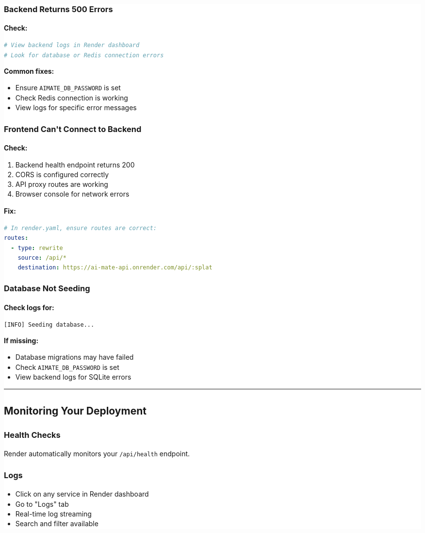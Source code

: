 ### Backend Returns 500 Errors

**Check:**
```bash
# View backend logs in Render dashboard
# Look for database or Redis connection errors
```

**Common fixes:**
- Ensure `AIMATE_DB_PASSWORD` is set
- Check Redis connection is working
- View logs for specific error messages

### Frontend Can't Connect to Backend

**Check:**
1. Backend health endpoint returns 200
2. CORS is configured correctly
3. API proxy routes are working
4. Browser console for network errors

**Fix:**
```yaml
# In render.yaml, ensure routes are correct:
routes:
  - type: rewrite
    source: /api/*
    destination: https://ai-mate-api.onrender.com/api/:splat
```

### Database Not Seeding

**Check logs for:**
```
[INFO] Seeding database...
```

**If missing:**
- Database migrations may have failed
- Check `AIMATE_DB_PASSWORD` is set
- View backend logs for SQLite errors

---

## Monitoring Your Deployment

### Health Checks
Render automatically monitors your `/api/health` endpoint.

### Logs
- Click on any service in Render dashboard
- Go to "Logs" tab
- Real-time log streaming
- Search and filter available

